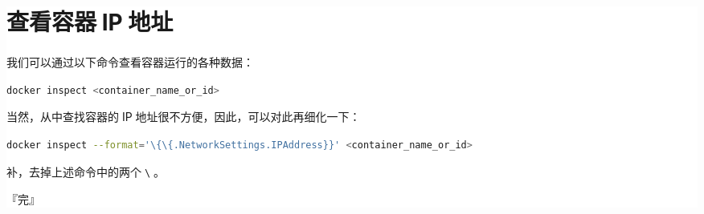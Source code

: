 # 查看容器 IP 地址

我们可以通过以下命令查看容器运行的各种数据：

```sh
docker inspect <container_name_or_id>
```

当然，从中查找容器的 IP 地址很不方便，因此，可以对此再细化一下：

```sh
docker inspect --format='\{\{.NetworkSettings.IPAddress}}' <container_name_or_id>
```

补，去掉上述命令中的两个 `\` 。


『完』
